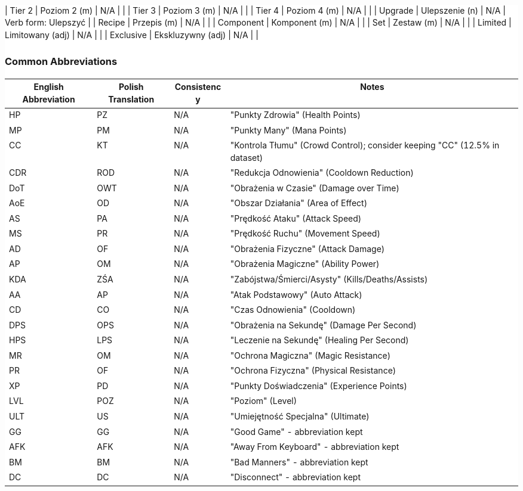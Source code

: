 | Tier 2 | Poziom 2 (m) | N/A | |
| Tier 3 | Poziom 3 (m) | N/A | |
| Tier 4 | Poziom 4 (m) | N/A | |
| Upgrade | Ulepszenie (n) | N/A | Verb form: Ulepszyć |
| Recipe | Przepis (m) | N/A | |
| Component | Komponent (m) | N/A | |
| Set | Zestaw (m) | N/A | |
| Limited | Limitowany (adj) | N/A | |
| Exclusive | Ekskluzywny (adj) | N/A | |

### Common Abbreviations

| English Abbreviation | Polish Translation | Consistency | Notes |
|----------------------|-------------------|-------------|-------|
| HP | PZ | N/A | "Punkty Zdrowia" (Health Points) |
| MP | PM | N/A | "Punkty Many" (Mana Points) |
| CC | KT | N/A | "Kontrola Tłumu" (Crowd Control); consider keeping "CC" (12.5% in dataset) |
| CDR | ROD | N/A | "Redukcja Odnowienia" (Cooldown Reduction) |
| DoT | OWT | N/A | "Obrażenia w Czasie" (Damage over Time) |
| AoE | OD | N/A | "Obszar Działania" (Area of Effect) |
| AS | PA | N/A | "Prędkość Ataku" (Attack Speed) |
| MS | PR | N/A | "Prędkość Ruchu" (Movement Speed) |
| AD | OF | N/A | "Obrażenia Fizyczne" (Attack Damage) |
| AP | OM | N/A | "Obrażenia Magiczne" (Ability Power) |
| KDA | ZŚA | N/A | "Zabójstwa/Śmierci/Asysty" (Kills/Deaths/Assists) |
| AA | AP | N/A | "Atak Podstawowy" (Auto Attack) |
| CD | CO | N/A | "Czas Odnowienia" (Cooldown) |
| DPS | OPS | N/A | "Obrażenia na Sekundę" (Damage Per Second) |
| HPS | LPS | N/A | "Leczenie na Sekundę" (Healing Per Second) |
| MR | OM | N/A | "Ochrona Magiczna" (Magic Resistance) |
| PR | OF | N/A | "Ochrona Fizyczna" (Physical Resistance) |
| XP | PD | N/A | "Punkty Doświadczenia" (Experience Points) |
| LVL | POZ | N/A | "Poziom" (Level) |
| ULT | US | N/A | "Umiejętność Specjalna" (Ultimate) |
| GG | GG | N/A | "Good Game" - abbreviation kept |
| AFK | AFK | N/A | "Away From Keyboard" - abbreviation kept |
| BM | BM | N/A | "Bad Manners" - abbreviation kept |
| DC | DC | N/A | "Disconnect" - abbreviation kept |
